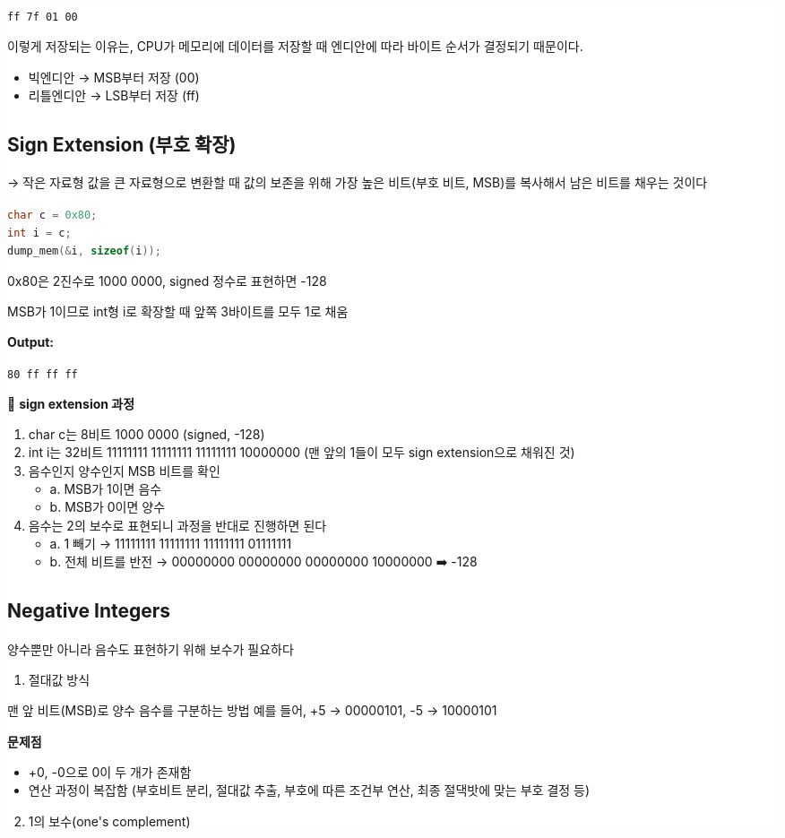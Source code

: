 ```
ff 7f 01 00
```

이렇게 저장되는 이유는,
CPU가 메모리에 데이터를 저장할 때 엔디안에 따라 바이트 순서가 결정되기 때문이다.

- 빅엔디안 → MSB부터 저장 (00)
- 리틀엔디안 → LSB부터 저장 (ff)

## Sign Extension (부호 확장)

→ 작은 자료형 값을 큰 자료형으로 변환할 때 값의 보존을 위해 가장 높은 비트(부호 비트, MSB)를 복사해서 남은 비트를 채우는 것이다

```c
char c = 0x80;
int i = c;
dump_mem(&i, sizeof(i));
```

0x80은 2진수로 1000 0000, signed 정수로 표현하면 -128

MSB가 1이므로 int형 i로 확장할 때 앞쪽 3바이트를 모두 1로 채움

**Output:**

```
80 ff ff ff
```

📌 **sign extension 과정**

1. char c는 8비트 1000 0000 (signed, -128)
2. int i는 32비트 11111111 11111111 11111111 10000000
   (맨 앞의 1들이 모두 sign extension으로 채워진 것)
3. 음수인지 양수인지 MSB 비트를 확인
	- a. MSB가 1이면 음수
	- b. MSB가 0이면 양수
4. 음수는 2의 보수로 표현되니 과정을 반대로 진행하면 된다
	- a. 1 빼기 → 11111111 11111111 11111111 01111111
	- b. 전체 비트를 반전 → 00000000 00000000 00000000 10000000
	➡️ -128

## Negative Integers

양수뿐만 아니라 음수도 표현하기 위해 보수가 필요하다

1. 절대값 방식

맨 앞 비트(MSB)로 양수 음수를 구분하는 방법
예를 들어, +5 → 00000101, -5 → 10000101

**문제점**

- +0, -0으로 0이 두 개가 존재함
- 연산 과정이 복잡함 (부호비트 분리, 절대값 추출, 부호에 따른 조건부 연산, 최종 절댁밧에 맞는 부호 결정 등)

2. 1의 보수(one's complement)
